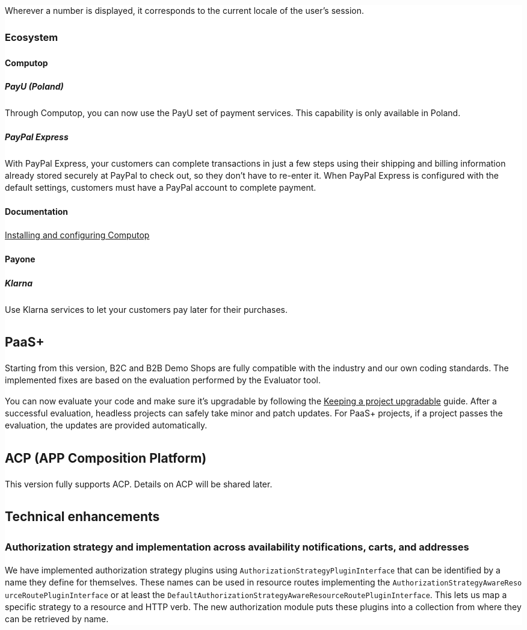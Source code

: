 Wherever a number is displayed, it corresponds to the current locale of the user’s session.

### Ecosystem

#### Computop

##### PayU (Poland)

Through Computop, you can now use the PayU set of payment services. This capability is only available in Poland.

##### PayPal Express

With PayPal Express, your customers can complete transactions in just a few steps using their shipping and billing information already stored securely at PayPal to check out, so they don’t have to re-enter it. When PayPal Express is configured with the default settings, customers must have a PayPal account to complete payment.

#### Documentation
[Installing and configuring Computop](/docs/scos/dev/technology-partner-guides/202204.0/payment-partners/computop/installing-and-configuring-computop.html)

#### Payone

##### Klarna

Use Klarna services to let your customers pay later for their purchases.

## PaaS+

Starting from this version, B2C and B2B Demo Shops are fully compatible with the industry and our own coding standards. The implemented fixes are based on the evaluation performed by the Evaluator tool.

You can now evaluate your code and make sure it’s upgradable by following the [Keeping a project upgradable](/docs/dg/dev/guidelines/keeping-a-project-upgradable/keeping-a-project-upgradable.html) guide. After a successful evaluation, headless projects can safely take minor and patch updates. For PaaS+ projects, if a project passes the evaluation, the updates are provided automatically.

## ACP (APP Composition Platform)

This version fully supports ACP. Details on ACP will be shared later.

## Technical enhancements

### Authorization strategy and implementation across availability notifications, carts, and addresses

We have implemented authorization strategy plugins using `AuthorizationStrategyPluginInterface` that can be identified by a name they define for themselves. These names can be used in resource routes implementing the `AuthorizationStrategyAwareResourceRoutePluginInterface` or at least the `DefaultAuthorizationStrategyAwareResourceRoutePluginInterface`. This lets us map a specific strategy to a resource and HTTP verb. The new authorization module puts these plugins into a collection from where they can be retrieved by name.
